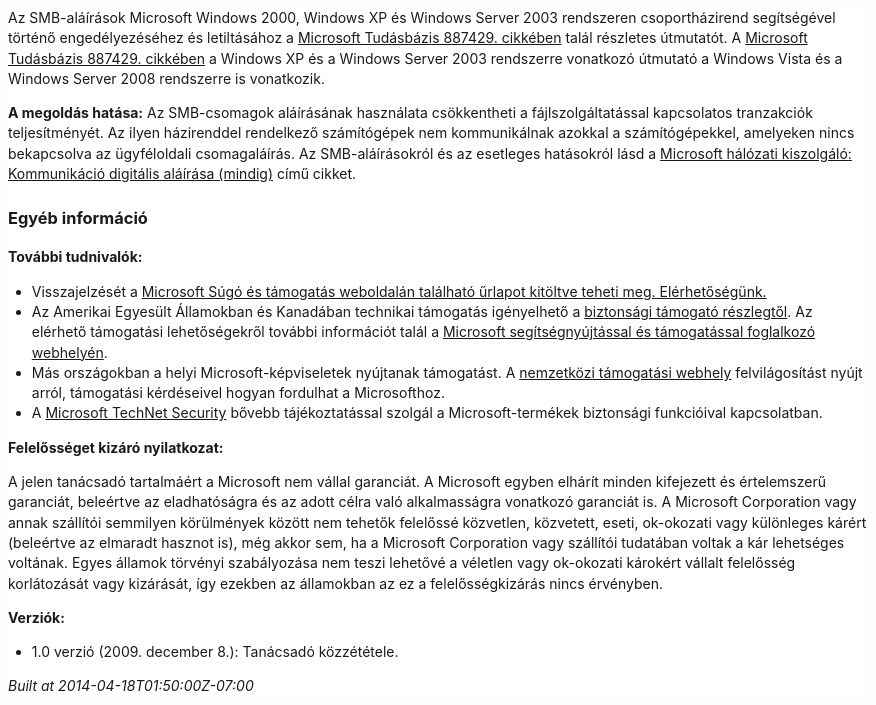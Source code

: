 Az SMB-aláírások Microsoft Windows 2000, Windows XP és Windows Server 2003 rendszeren csoportházirend segítségével történő engedélyezéséhez és letiltásához a [Microsoft Tudásbázis 887429. cikkében](http://support.microsoft.com/kb/887429) talál részletes útmutatót. A [Microsoft Tudásbázis 887429. cikkében](http://support.microsoft.com/kb/887429) a Windows XP és a Windows Server 2003 rendszerre vonatkozó útmutató a Windows Vista és a Windows Server 2008 rendszerre is vonatkozik.

**A megoldás hatása:** Az SMB-csomagok aláírásának használata csökkentheti a fájlszolgáltatással kapcsolatos tranzakciók teljesítményét. Az ilyen házirenddel rendelkező számítógépek nem kommunikálnak azokkal a számítógépekkel, amelyeken nincs bekapcsolva az ügyféloldali csomagaláírás. Az SMB-aláírásokról és az esetleges hatásokról lásd a [Microsoft hálózati kiszolgáló: Kommunikáció digitális aláírása (mindig)](http://technet.microsoft.com/en-us/library/cc786681.aspx) című cikket.

### Egyéb információ

**További tudnivalók:**

-   Visszajelzését a [Microsoft Súgó és támogatás weboldalán található űrlapot kitöltve teheti meg. Elérhetőségünk.](https://support.microsoft.com/common/survey.aspx?scid=sw;en;1257&amp;showpage=1&amp;ws=technet&amp;sd=tech)
-   Az Amerikai Egyesült Államokban és Kanadában technikai támogatás igényelhető a [biztonsági támogató részlegtől](http://go.microsoft.com/fwlink/?linkid=21131). Az elérhető támogatási lehetőségekről további információt talál a [Microsoft segítségnyújtással és támogatással foglalkozó webhelyén](http://support.microsoft.com/).
-   Más országokban a helyi Microsoft-képviseletek nyújtanak támogatást. A [nemzetközi támogatási webhely](http://go.microsoft.com/fwlink/?linkid=21155) felvilágosítást nyújt arról, támogatási kérdéseivel hogyan fordulhat a Microsofthoz.
-   A [Microsoft TechNet Security](http://go.microsoft.com/fwlink/?linkid=21132) bővebb tájékoztatással szolgál a Microsoft-termékek biztonsági funkcióival kapcsolatban.

**Felelősséget kizáró nyilatkozat:**

A jelen tanácsadó tartalmáért a Microsoft nem vállal garanciát. A Microsoft egyben elhárít minden kifejezett és értelemszerű garanciát, beleértve az eladhatóságra és az adott célra való alkalmasságra vonatkozó garanciát is. A Microsoft Corporation vagy annak szállítói semmilyen körülmények között nem tehetők felelőssé közvetlen, közvetett, eseti, ok-okozati vagy különleges kárért (beleértve az elmaradt hasznot is), még akkor sem, ha a Microsoft Corporation vagy szállítói tudatában voltak a kár lehetséges voltának. Egyes államok törvényi szabályozása nem teszi lehetővé a véletlen vagy ok-okozati károkért vállalt felelősség korlátozását vagy kizárását, így ezekben az államokban az ez a felelősségkizárás nincs érvényben.

**Verziók:**

-   1.0 verzió (2009. december 8.): Tanácsadó közzététele.

*Built at 2014-04-18T01:50:00Z-07:00*
